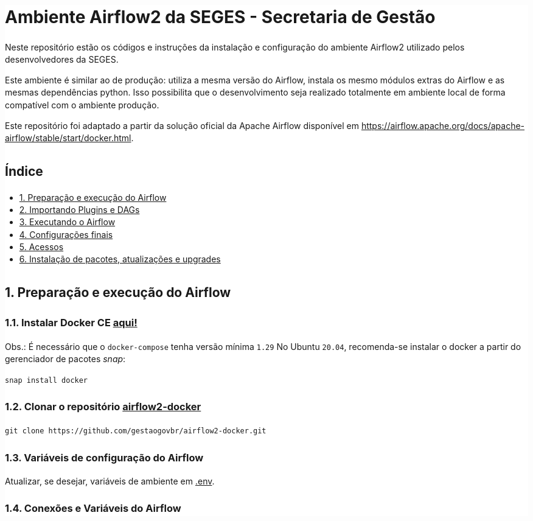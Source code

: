# Ambiente Airflow2 da SEGES - Secretaria de Gestão

Neste repositório estão os códigos e instruções da instalação e
configuração do ambiente Airflow2 utilizado pelos desenvolvedores da
SEGES.

Este ambiente é similar ao de produção: utiliza a mesma versão do
Airflow, instala os mesmo módulos extras do Airflow e as mesmas
dependências python. Isso possibilita que o desenvolvimento seja
realizado totalmente em ambiente local de forma compatível com o
ambiente produção.

Este repositório foi adaptado a partir da solução oficial da Apache
Airflow disponível em
https://airflow.apache.org/docs/apache-airflow/stable/start/docker.html.

## Índice

* [1. Preparação e execução do Airflow](#1-preparação-e-execução-do-airflow)
* [2. Importando Plugins e DAGs](#2-importando-plugins-e-dags)
* [3. Executando o Airflow](#3-executando-o-airflow)
* [4. Configurações finais](#4-configurações-finais)
* [5. Acessos](#5-acessos)
* [6. Instalação de pacotes, atualizações e upgrades](#6-instalação-de-pacotes-atualizações-e-upgrades)


## 1. Preparação e execução do Airflow

### 1.1. Instalar Docker CE [aqui!](https://docs.docker.com/get-docker/)

Obs.: É necessário que o `docker-compose` tenha versão mínima `1.29`
No Ubuntu `20.04`, recomenda-se instalar o docker a partir do
gerenciador de pacotes *snap*:

```shell
snap install docker
```

### 1.2. Clonar o repositório [airflow2-docker](https://github.com/gestaogovbr/airflow2-docker)

```shell
git clone https://github.com/gestaogovbr/airflow2-docker.git
```

### 1.3. Variáveis de configuração do Airflow

Atualizar, se desejar, variáveis de ambiente em [.env](.env).


### 1.4. Conexões e Variáveis do Airflow
